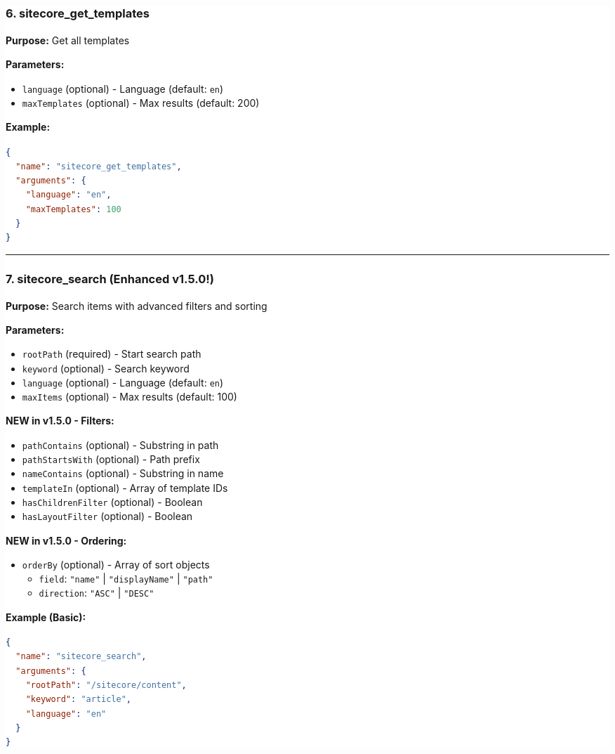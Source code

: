 
### 6. sitecore_get_templates
**Purpose:** Get all templates

**Parameters:**
- `language` (optional) - Language (default: `en`)
- `maxTemplates` (optional) - Max results (default: 200)

**Example:**
```json
{
  "name": "sitecore_get_templates",
  "arguments": {
    "language": "en",
    "maxTemplates": 100
  }
}
```

---

### 7. sitecore_search (Enhanced v1.5.0!)
**Purpose:** Search items with advanced filters and sorting

**Parameters:**
- `rootPath` (required) - Start search path
- `keyword` (optional) - Search keyword
- `language` (optional) - Language (default: `en`)
- `maxItems` (optional) - Max results (default: 100)

**NEW in v1.5.0 - Filters:**
- `pathContains` (optional) - Substring in path
- `pathStartsWith` (optional) - Path prefix
- `nameContains` (optional) - Substring in name
- `templateIn` (optional) - Array of template IDs
- `hasChildrenFilter` (optional) - Boolean
- `hasLayoutFilter` (optional) - Boolean

**NEW in v1.5.0 - Ordering:**
- `orderBy` (optional) - Array of sort objects
  - `field`: `"name"` | `"displayName"` | `"path"`
  - `direction`: `"ASC"` | `"DESC"`

**Example (Basic):**
```json
{
  "name": "sitecore_search",
  "arguments": {
    "rootPath": "/sitecore/content",
    "keyword": "article",
    "language": "en"
  }
}
```
